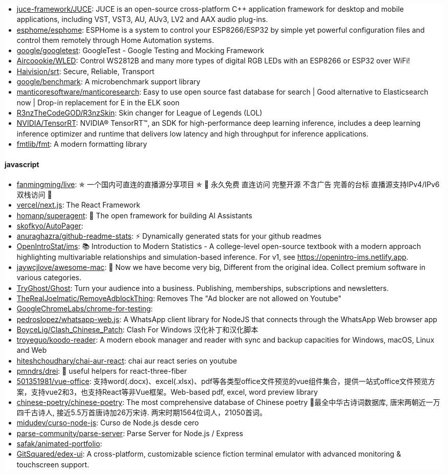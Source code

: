* [juce-framework/JUCE](https://github.com/juce-framework/JUCE): JUCE is an open-source cross-platform C++ application framework for desktop and mobile applications, including VST, VST3, AU, AUv3, LV2 and AAX audio plug-ins.
* [esphome/esphome](https://github.com/esphome/esphome): ESPHome is a system to control your ESP8266/ESP32 by simple yet powerful configuration files and control them remotely through Home Automation systems.
* [google/googletest](https://github.com/google/googletest): GoogleTest - Google Testing and Mocking Framework
* [Aircoookie/WLED](https://github.com/Aircoookie/WLED): Control WS2812B and many more types of digital RGB LEDs with an ESP8266 or ESP32 over WiFi!
* [Haivision/srt](https://github.com/Haivision/srt): Secure, Reliable, Transport
* [google/benchmark](https://github.com/google/benchmark): A microbenchmark support library
* [manticoresoftware/manticoresearch](https://github.com/manticoresoftware/manticoresearch): Easy to use open source fast database for search | Good alternative to Elasticsearch now | Drop-in replacement for E in the ELK soon
* [R3nzTheCodeGOD/R3nzSkin](https://github.com/R3nzTheCodeGOD/R3nzSkin): Skin changer for League of Legends (LOL)
* [NVIDIA/TensorRT](https://github.com/NVIDIA/TensorRT): NVIDIA® TensorRT™, an SDK for high-performance deep learning inference, includes a deep learning inference optimizer and runtime that delivers low latency and high throughput for inference applications.
* [fmtlib/fmt](https://github.com/fmtlib/fmt): A modern formatting library

#### javascript
* [fanmingming/live](https://github.com/fanmingming/live): ✯ 一个国内可直连的直播源分享项目 ✯ 🔕 永久免费 直连访问 完整开源 不含广告 完善的台标 直播源支持IPv4/IPv6双栈访问 🔕
* [vercel/next.js](https://github.com/vercel/next.js): The React Framework
* [homanp/superagent](https://github.com/homanp/superagent): 🥷 The open framework for building AI Assistants
* [skofkyo/AutoPager](https://github.com/skofkyo/AutoPager): 
* [anuraghazra/github-readme-stats](https://github.com/anuraghazra/github-readme-stats): ⚡ Dynamically generated stats for your github readmes
* [OpenIntroStat/ims](https://github.com/OpenIntroStat/ims): 📚 Introduction to Modern Statistics - A college-level open-source textbook with a modern approach highlighting multivariable relationships and simulation-based inference. For v1, see https://openintro-ims.netlify.app.
* [jaywcjlove/awesome-mac](https://github.com/jaywcjlove/awesome-mac):  Now we have become very big, Different from the original idea. Collect premium software in various categories.
* [TryGhost/Ghost](https://github.com/TryGhost/Ghost): Turn your audience into a business. Publishing, memberships, subscriptions and newsletters.
* [TheRealJoelmatic/RemoveAdblockThing](https://github.com/TheRealJoelmatic/RemoveAdblockThing): Removes The "Ad blocker are not allowed on Youtube"
* [GoogleChromeLabs/chrome-for-testing](https://github.com/GoogleChromeLabs/chrome-for-testing): 
* [pedroslopez/whatsapp-web.js](https://github.com/pedroslopez/whatsapp-web.js): A WhatsApp client library for NodeJS that connects through the WhatsApp Web browser app
* [BoyceLig/Clash_Chinese_Patch](https://github.com/BoyceLig/Clash_Chinese_Patch): Clash For Windows 汉化补丁和汉化脚本
* [troyeguo/koodo-reader](https://github.com/troyeguo/koodo-reader): A modern ebook manager and reader with sync and backup capacities for Windows, macOS, Linux and Web
* [hiteshchoudhary/chai-aur-react](https://github.com/hiteshchoudhary/chai-aur-react): chai aur react series on youtube
* [pmndrs/drei](https://github.com/pmndrs/drei): 🥉 useful helpers for react-three-fiber
* [501351981/vue-office](https://github.com/501351981/vue-office): 支持word(.docx)、excel(.xlsx)、pdf等各类型office文件预览的vue组件集合，提供一站式office文件预览方案，支持vue2和3，也支持React等非Vue框架。Web-based pdf, excel, word preview library
* [chinese-poetry/chinese-poetry](https://github.com/chinese-poetry/chinese-poetry): The most comprehensive database of Chinese poetry 🧶最全中华古诗词数据库, 唐宋两朝近一万四千古诗人, 接近5.5万首唐诗加26万宋诗. 两宋时期1564位词人，21050首词。
* [midudev/curso-node-js](https://github.com/midudev/curso-node-js): Curso de Node.js desde cero
* [parse-community/parse-server](https://github.com/parse-community/parse-server): Parse Server for Node.js / Express
* [safak/animated-portfolio](https://github.com/safak/animated-portfolio): 
* [GitSquared/edex-ui](https://github.com/GitSquared/edex-ui): A cross-platform, customizable science fiction terminal emulator with advanced monitoring & touchscreen support.